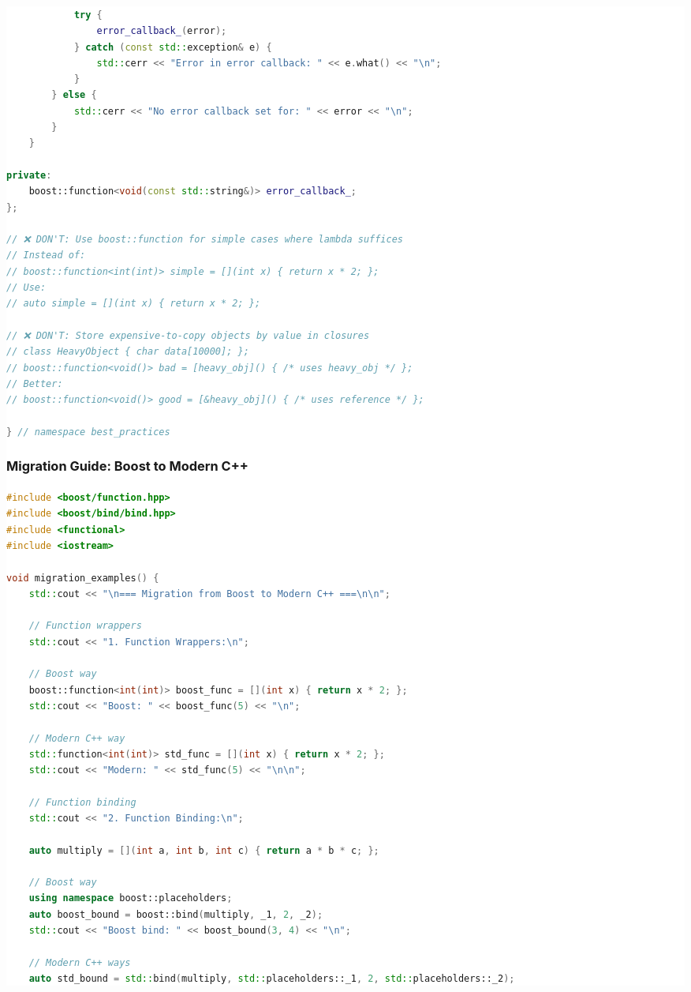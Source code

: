 ```cpp
            try {
                error_callback_(error);
            } catch (const std::exception& e) {
                std::cerr << "Error in error callback: " << e.what() << "\n";
            }
        } else {
            std::cerr << "No error callback set for: " << error << "\n";
        }
    }
    
private:
    boost::function<void(const std::string&)> error_callback_;
};

// ❌ DON'T: Use boost::function for simple cases where lambda suffices
// Instead of:
// boost::function<int(int)> simple = [](int x) { return x * 2; };
// Use:
// auto simple = [](int x) { return x * 2; };

// ❌ DON'T: Store expensive-to-copy objects by value in closures
// class HeavyObject { char data[10000]; };
// boost::function<void()> bad = [heavy_obj]() { /* uses heavy_obj */ };
// Better:
// boost::function<void()> good = [&heavy_obj]() { /* uses reference */ };

} // namespace best_practices
```

### Migration Guide: Boost to Modern C++

```cpp
#include <boost/function.hpp>
#include <boost/bind/bind.hpp>
#include <functional>
#include <iostream>

void migration_examples() {
    std::cout << "\n=== Migration from Boost to Modern C++ ===\n\n";
    
    // Function wrappers
    std::cout << "1. Function Wrappers:\n";
    
    // Boost way
    boost::function<int(int)> boost_func = [](int x) { return x * 2; };
    std::cout << "Boost: " << boost_func(5) << "\n";
    
    // Modern C++ way
    std::function<int(int)> std_func = [](int x) { return x * 2; };
    std::cout << "Modern: " << std_func(5) << "\n\n";
    
    // Function binding
    std::cout << "2. Function Binding:\n";
    
    auto multiply = [](int a, int b, int c) { return a * b * c; };
    
    // Boost way
    using namespace boost::placeholders;
    auto boost_bound = boost::bind(multiply, _1, 2, _2);
    std::cout << "Boost bind: " << boost_bound(3, 4) << "\n";
    
    // Modern C++ ways
    auto std_bound = std::bind(multiply, std::placeholders::_1, 2, std::placeholders::_2);
```